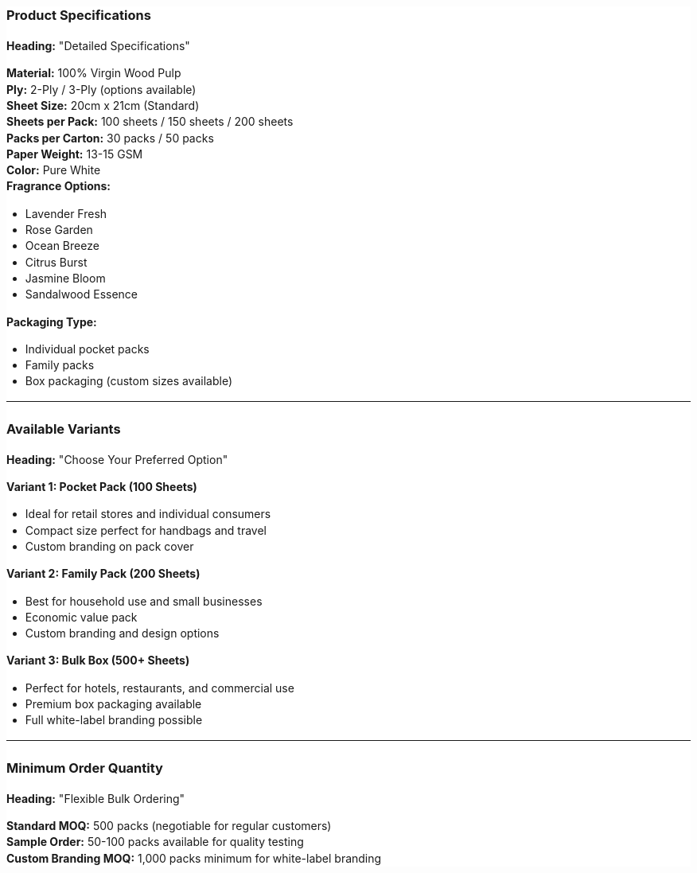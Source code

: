 
### **Product Specifications**

**Heading:** "Detailed Specifications"

**Material:** 100% Virgin Wood Pulp  
**Ply:** 2-Ply / 3-Ply (options available)  
**Sheet Size:** 20cm x 21cm (Standard)  
**Sheets per Pack:** 100 sheets / 150 sheets / 200 sheets  
**Packs per Carton:** 30 packs / 50 packs  
**Paper Weight:** 13-15 GSM  
**Color:** Pure White  
**Fragrance Options:**
- Lavender Fresh
- Rose Garden
- Ocean Breeze
- Citrus Burst
- Jasmine Bloom
- Sandalwood Essence

**Packaging Type:**
- Individual pocket packs
- Family packs
- Box packaging (custom sizes available)

---

### **Available Variants**

**Heading:** "Choose Your Preferred Option"

**Variant 1: Pocket Pack (100 Sheets)**
- Ideal for retail stores and individual consumers
- Compact size perfect for handbags and travel
- Custom branding on pack cover

**Variant 2: Family Pack (200 Sheets)**
- Best for household use and small businesses
- Economic value pack
- Custom branding and design options

**Variant 3: Bulk Box (500+ Sheets)**
- Perfect for hotels, restaurants, and commercial use
- Premium box packaging available
- Full white-label branding possible

---

### **Minimum Order Quantity**

**Heading:** "Flexible Bulk Ordering"

**Standard MOQ:** 500 packs (negotiable for regular customers)  
**Sample Order:** 50-100 packs available for quality testing  
**Custom Branding MOQ:** 1,000 packs minimum for white-label branding
